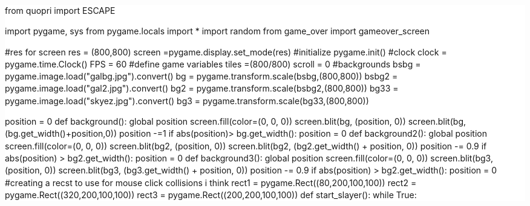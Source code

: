 from quopri import ESCAPE

import pygame, sys
from pygame.locals import *
import random
from game_over import gameover_screen

#res for screen
res = (800,800)
screen =pygame.display.set_mode(res)
#initialize
pygame.init()
#clock
clock = pygame.time.Clock()
FPS = 60
#define game variables
tiles =(800/800)
scroll = 0
#backgrounds
bsbg = pygame.image.load("galbg.jpg").convert()
bg = pygame.transform.scale(bsbg,(800,800))
bsbg2 = pygame.image.load("gal2.jpg").convert()
bg2 = pygame.transform.scale(bsbg2,(800,800))
bg33 = pygame.image.load("skyez.jpg").convert()
bg3 = pygame.transform.scale(bg33,(800,800))

position = 0
def background():
    global position
    screen.fill(color=(0, 0, 0))
    screen.blit(bg, (position, 0))
    screen.blit(bg,(bg.get_width()+position,0))
    position -=1
    if abs(position)> bg.get_width():
        position = 0
def background2():
    global position
    screen.fill(color=(0, 0, 0))
    screen.blit(bg2, (position, 0))
    screen.blit(bg2, (bg2.get_width() + position, 0))
    position -= 0.9
    if abs(position) > bg2.get_width():
        position = 0
def background3():
    global position
    screen.fill(color=(0, 0, 0))
    screen.blit(bg3, (position, 0))
    screen.blit(bg3, (bg3.get_width() + position, 0))
    position -= 0.9
    if abs(position) > bg2.get_width():
        position = 0
#creating a recst to use for mouse click collisions i think
rect1 = pygame.Rect((80,200,100,100))
rect2 = pygame.Rect((320,200,100,100))
rect3 = pygame.Rect((200,200,100,100))
def start_slayer():
    while True:
